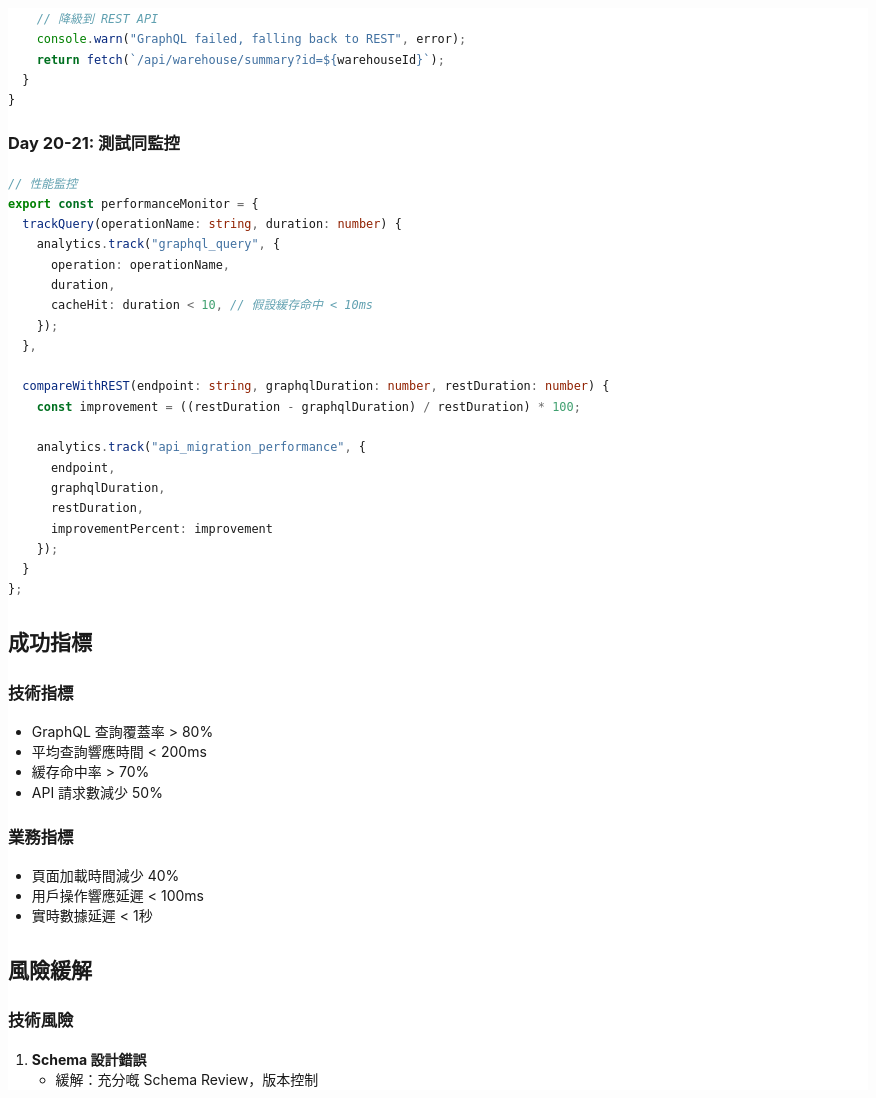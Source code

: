 ```typescript
    // 降級到 REST API
    console.warn("GraphQL failed, falling back to REST", error);
    return fetch(`/api/warehouse/summary?id=${warehouseId}`);
  }
}
```

### Day 20-21: 測試同監控
```typescript
// 性能監控
export const performanceMonitor = {
  trackQuery(operationName: string, duration: number) {
    analytics.track("graphql_query", {
      operation: operationName,
      duration,
      cacheHit: duration < 10, // 假設緩存命中 < 10ms
    });
  },

  compareWithREST(endpoint: string, graphqlDuration: number, restDuration: number) {
    const improvement = ((restDuration - graphqlDuration) / restDuration) * 100;
    
    analytics.track("api_migration_performance", {
      endpoint,
      graphqlDuration,
      restDuration,
      improvementPercent: improvement
    });
  }
};
```

## 成功指標

### 技術指標
- GraphQL 查詢覆蓋率 > 80%
- 平均查詢響應時間 < 200ms
- 緩存命中率 > 70%
- API 請求數減少 50%

### 業務指標
- 頁面加載時間減少 40%
- 用戶操作響應延遲 < 100ms
- 實時數據延遲 < 1秒

## 風險緩解

### 技術風險
1. **Schema 設計錯誤**
   - 緩解：充分嘅 Schema Review，版本控制
   